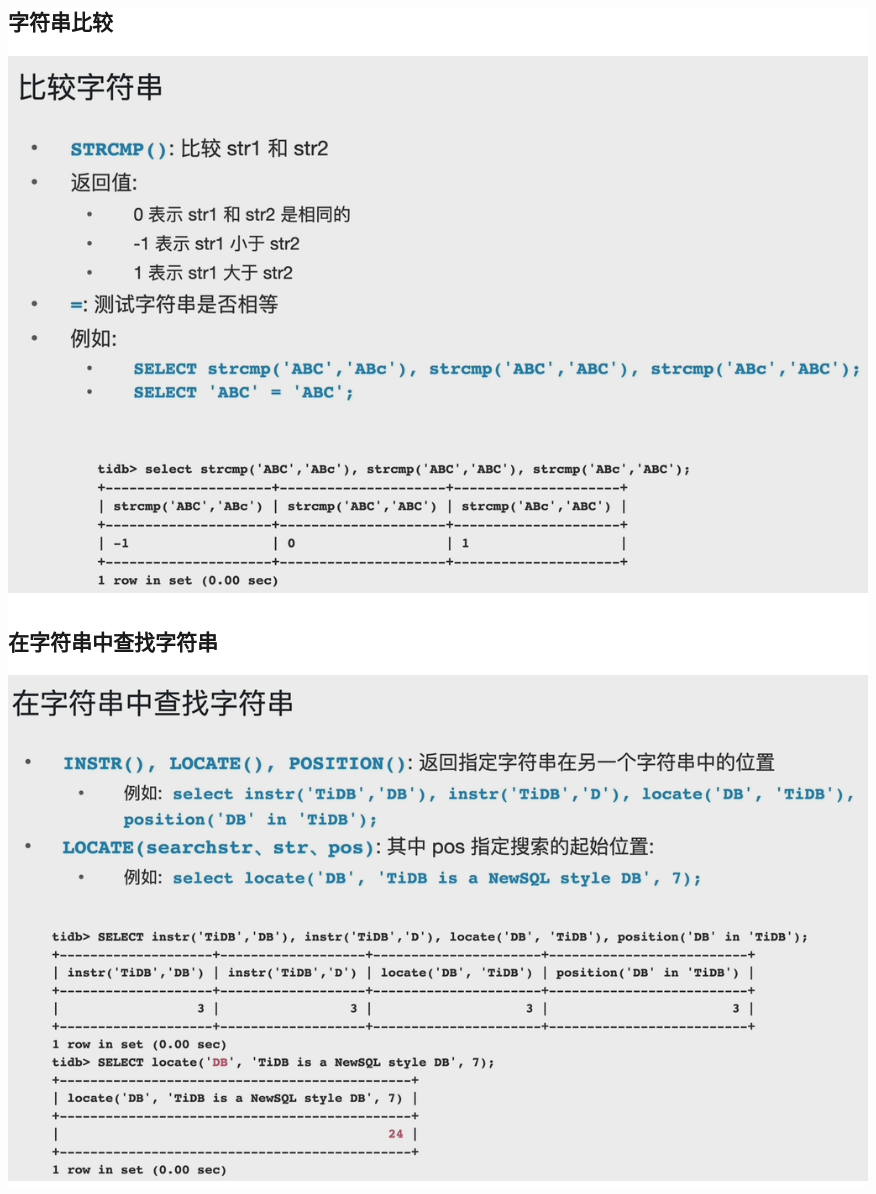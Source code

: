 ## 字符串比较

![image-20230530084925282](1-SQL.assets/image-20230530084925282.png)

## 在字符串中查找字符串

![image-20230530085240059](1-SQL.assets/image-20230530085240059.png)
